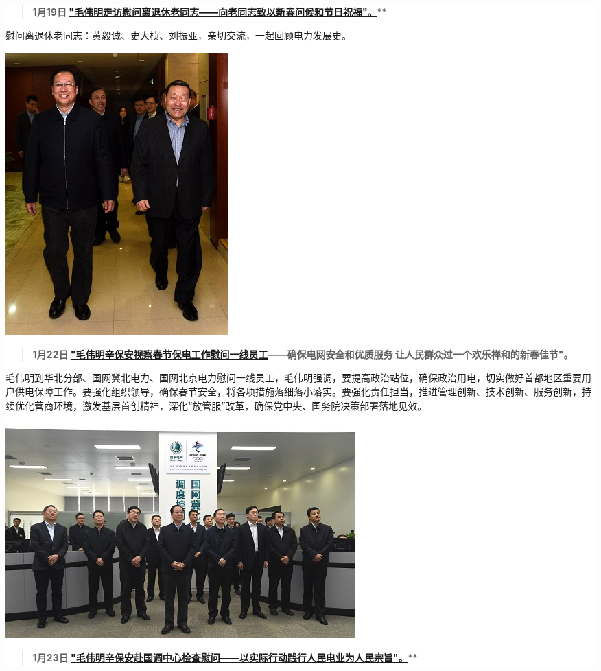 > **1月19日	["毛伟明走访慰问离退休老同志——向老同志致以新春问候和节日祝福"。](http://www.sgcc.com.cn/html/sgcc_main/col2017021449/2020-01/20/20200120171714699102677_1.shtml)****

慰问离退休老同志：黄毅诚、史大桢、刘振亚，亲切交流，一起回顾电力发展史。

![](pic/1liuzhenya0119.jpg)

> **1月22日	["毛伟明辛保安视察春节保电工作慰问一线员工](http://www.sgcc.com.cn/html/sgcc_main/col2017021449/2020-01/22/20200122132305637992261_1.shtml)——确保电网安全和优质服务 让人民群众过一个欢乐祥和的新春佳节"。**

毛伟明到华北分部、国网冀北电力、国网北京电力慰问一线员工，毛伟明强调，要提高政治站位，确保政治用电，切实做好首都地区重要用户供电保障工作。要强化组织领导，确保春节安全，将各项措施落细落小落实。要强化责任担当，推进管理创新、技术创新、服务创新，持续优化营商环境，激发基层首创精神，深化“放管服”改革，确保党中央、国务院决策部署落地见效。

![](pic/1beijingdianli0122.jpg)

> **1月23日	["毛伟明辛保安赴国调中心检查慰问——以实际行动践行人民电业为人民宗旨"。](http://www.sgcc.com.cn/html/sgcc_main/col2017021449/2020-01/23/20200123161547492408400_1.shtml)****
